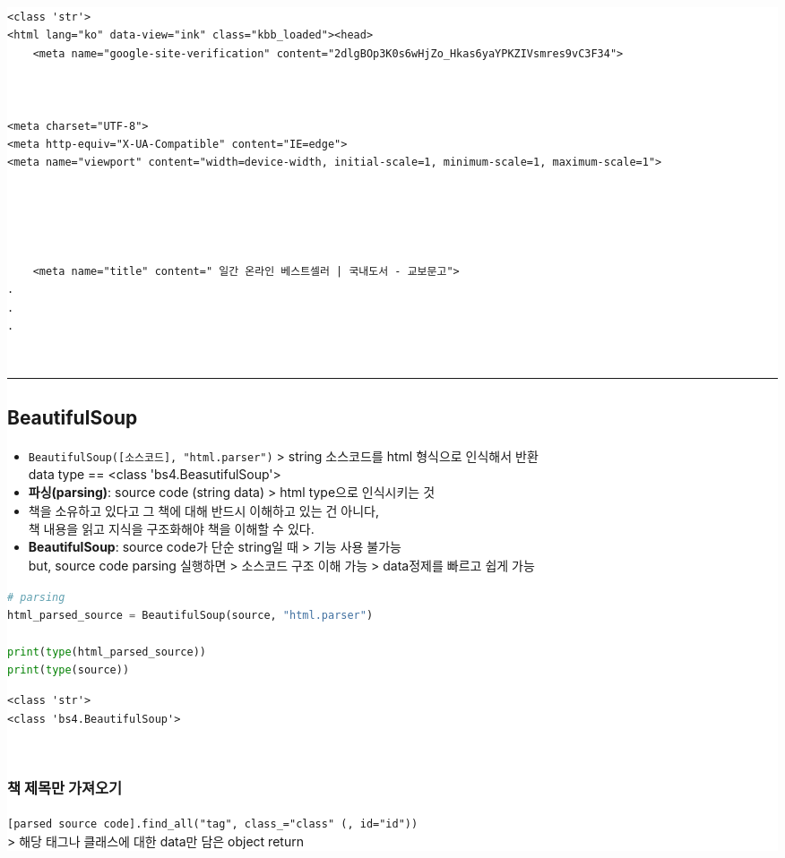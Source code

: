 ```text
<class 'str'>
<html lang="ko" data-view="ink" class="kbb_loaded"><head>
    <meta name="google-site-verification" content="2dlgBOp3K0s6wHjZo_Hkas6yaYPKZIVsmres9vC3F34">



<meta charset="UTF-8">
<meta http-equiv="X-UA-Compatible" content="IE=edge">
<meta name="viewport" content="width=device-width, initial-scale=1, minimum-scale=1, maximum-scale=1">





    <meta name="title" content=" 일간 온라인 베스트셀러 | 국내도서 - 교보문고">
.
.
.
```

<br>

---

## BeautifulSoup

-   `BeautifulSoup([소스코드], "html.parser")` > string 소스코드를 html 형식으로 인식해서 반환  
    data type == <class 'bs4.BeasutifulSoup'>
-   **파싱(parsing)**: source code (string data) > html type으로 인식시키는 것
-   책을 소유하고 있다고 그 책에 대해 반드시 이해하고 있는 건 아니다,  
    책 내용을 읽고 지식을 구조화해야 책을 이해할 수 있다.
-   **BeautifulSoup**: source code가 단순 string일 때 > 기능 사용 불가능  
    but, source code parsing 실행하면 > 소스코드 구조 이해 가능 > data정제를 빠르고 쉽게 가능

```python
# parsing
html_parsed_source = BeautifulSoup(source, "html.parser")

print(type(html_parsed_source))
print(type(source))
```

```text
<class 'str'>
<class 'bs4.BeautifulSoup'>
```

<br>

### 책 제목만 가져오기

`[parsed source code].find_all("tag", class_="class" (, id="id"))`  
\> 해당 태그나 클래스에 대한 data만 담은 object return
